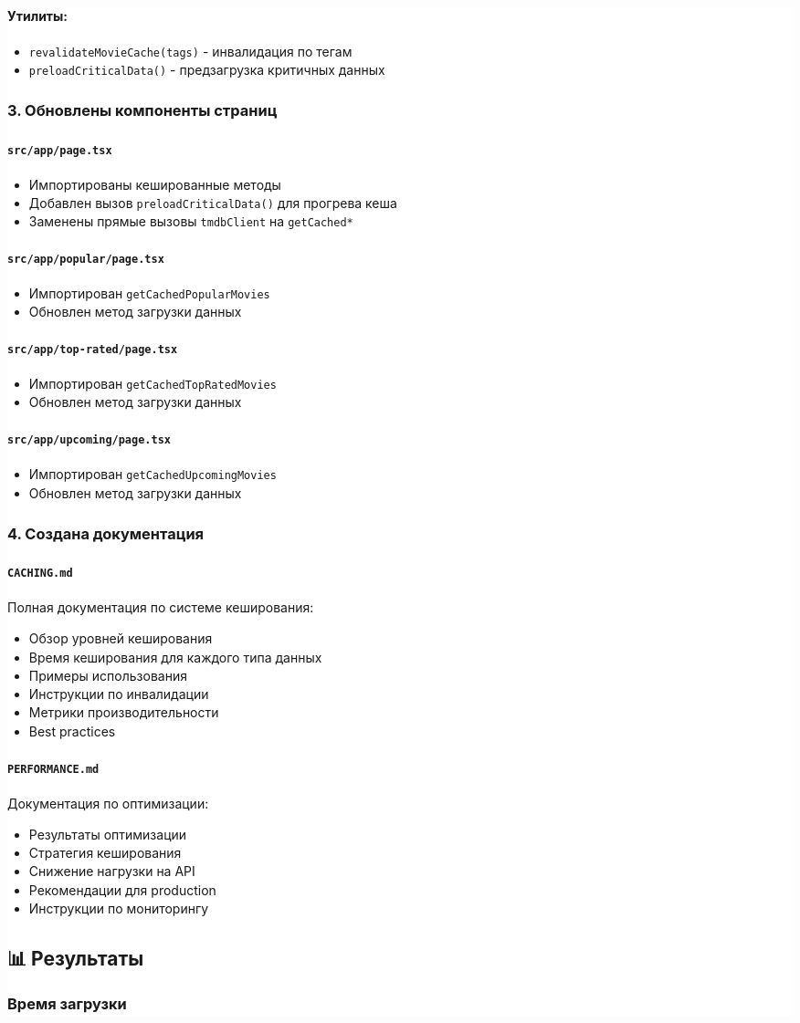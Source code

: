#### Утилиты:

- `revalidateMovieCache(tags)` - инвалидация по тегам
- `preloadCriticalData()` - предзагрузка критичных данных

### 3. Обновлены компоненты страниц

#### `src/app/page.tsx`

- Импортированы кешированные методы
- Добавлен вызов `preloadCriticalData()` для прогрева кеша
- Заменены прямые вызовы `tmdbClient` на `getCached*`

#### `src/app/popular/page.tsx`

- Импортирован `getCachedPopularMovies`
- Обновлен метод загрузки данных

#### `src/app/top-rated/page.tsx`

- Импортирован `getCachedTopRatedMovies`
- Обновлен метод загрузки данных

#### `src/app/upcoming/page.tsx`

- Импортирован `getCachedUpcomingMovies`
- Обновлен метод загрузки данных

### 4. Создана документация

#### `CACHING.md`

Полная документация по системе кеширования:

- Обзор уровней кеширования
- Время кеширования для каждого типа данных
- Примеры использования
- Инструкции по инвалидации
- Метрики производительности
- Best practices

#### `PERFORMANCE.md`

Документация по оптимизации:

- Результаты оптимизации
- Стратегия кеширования
- Снижение нагрузки на API
- Рекомендации для production
- Инструкции по мониторингу

## 📊 Результаты

### Время загрузки

